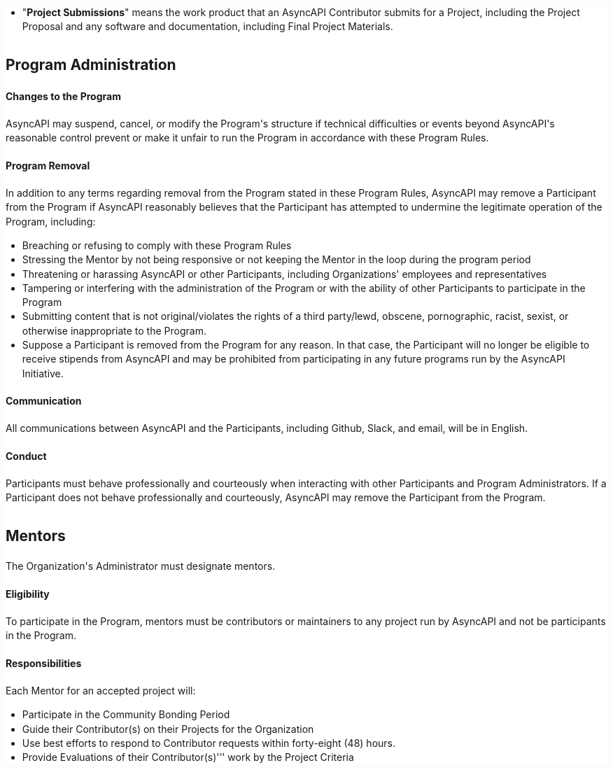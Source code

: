   - "**Project Submissions**" means the work product that an AsyncAPI Contributor submits for a Project, including the Project Proposal and any software and documentation, including Final Project Materials.

## Program Administration

#### Changes to the Program
AsyncAPI may suspend, cancel, or modify the Program's structure if technical difficulties or events beyond AsyncAPI's reasonable control prevent or make it unfair to run the Program in accordance with these Program Rules.
 
#### Program Removal
In addition to any terms regarding removal from the Program stated in these Program Rules, AsyncAPI may remove a Participant from the Program if AsyncAPI reasonably believes that the Participant has attempted to undermine the legitimate operation of the Program, including:
- Breaching or refusing to comply with these Program Rules
- Stressing the Mentor by not being responsive or not keeping the Mentor in the loop during the program period
- Threatening or harassing AsyncAPI or other Participants, including Organizations' employees and representatives
- Tampering or interfering with the administration of the Program or with the ability of other Participants to participate in the Program
- Submitting content that is not original/violates the rights of a third party/lewd, obscene, pornographic, racist, sexist, or otherwise inappropriate to the Program.
- Suppose a Participant is removed from the Program for any reason. In that case, the Participant will no longer be eligible to receive stipends from AsyncAPI and may be prohibited from participating in any future programs run by the AsyncAPI Initiative. 

#### Communication
All communications between AsyncAPI and the Participants, including Github, Slack, and email, will be in English.

#### Conduct
Participants must behave professionally and courteously when interacting with other Participants and Program Administrators. If a Participant does not behave professionally and courteously, AsyncAPI may remove the Participant from the Program.

## Mentors
The Organization's Administrator must designate mentors. 
  
#### Eligibility
To participate in the Program, mentors must be contributors or maintainers to any project run by AsyncAPI and not be participants in the Program.

#### Responsibilities
Each Mentor for an accepted project will:
- Participate in the Community Bonding Period
- Guide their Contributor(s) on their Projects for the Organization
- Use best efforts to respond to Contributor requests within forty-eight (48) hours.
- Provide Evaluations of their Contributor(s)'’' work by the Project Criteria
